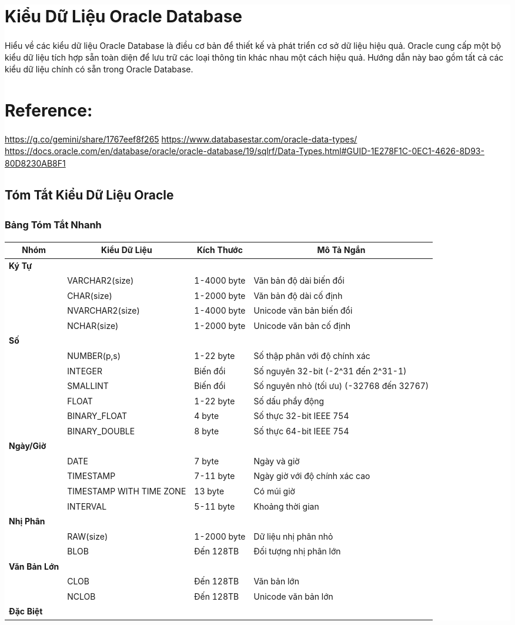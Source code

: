 # Kiểu Dữ Liệu Oracle Database

Hiểu về các kiểu dữ liệu Oracle Database là điều cơ bản để thiết kế và phát triển cơ sở dữ liệu hiệu quả. Oracle cung cấp một bộ kiểu dữ liệu tích hợp sẵn toàn diện để lưu trữ các loại thông tin khác nhau một cách hiệu quả. Hướng dẫn này bao gồm tất cả các kiểu dữ liệu chính có sẵn trong Oracle Database.

# Reference:
https://g.co/gemini/share/1767eef8f265
https://www.databasestar.com/oracle-data-types/
https://docs.oracle.com/en/database/oracle/oracle-database/19/sqlrf/Data-Types.html#GUID-1E278F1C-0EC1-4626-8D93-80D8230AB8F1



## Tóm Tắt Kiểu Dữ Liệu Oracle

### Bảng Tóm Tắt Nhanh

| **Nhóm** | **Kiểu Dữ Liệu** | **Kích Thước** | **Mô Tả Ngắn** |
|----------|-------------------|----------------|-----------------|
| **Ký Tự** 
| | VARCHAR2(size) | 1-4000 byte | Văn bản độ dài biến đổi |
| | CHAR(size) | 1-2000 byte | Văn bản độ dài cố định |
| | NVARCHAR2(size) | 1-4000 byte | Unicode văn bản biến đổi |
| | NCHAR(size) | 1-2000 byte | Unicode văn bản cố định |
| **Số** 
| | NUMBER(p,s) | 1-22 byte | Số thập phân với độ chính xác |
| | INTEGER | Biến đổi | Số nguyên 32-bit (-2^31 đến 2^31-1) |
| | SMALLINT | Biến đổi | Số nguyên nhỏ (tối ưu) (-32768 đến 32767) |
| | FLOAT | 1-22 byte | Số dấu phẩy động |
| | BINARY_FLOAT | 4 byte | Số thực 32-bit IEEE 754 |
| | BINARY_DOUBLE | 8 byte | Số thực 64-bit IEEE 754 |
| **Ngày/Giờ** 
| | DATE | 7 byte | Ngày và giờ |
| | TIMESTAMP | 7-11 byte | Ngày giờ với độ chính xác cao |
| | TIMESTAMP WITH TIME ZONE | 13 byte | Có múi giờ |
| | INTERVAL | 5-11 byte | Khoảng thời gian |
| **Nhị Phân** 
| | RAW(size) | 1-2000 byte | Dữ liệu nhị phân nhỏ |
| | BLOB | Đến 128TB | Đối tượng nhị phân lớn |
| **Văn Bản Lớn** 
| | CLOB | Đến 128TB | Văn bản lớn |
| | NCLOB | Đến 128TB | Unicode văn bản lớn |
| **Đặc Biệt** 